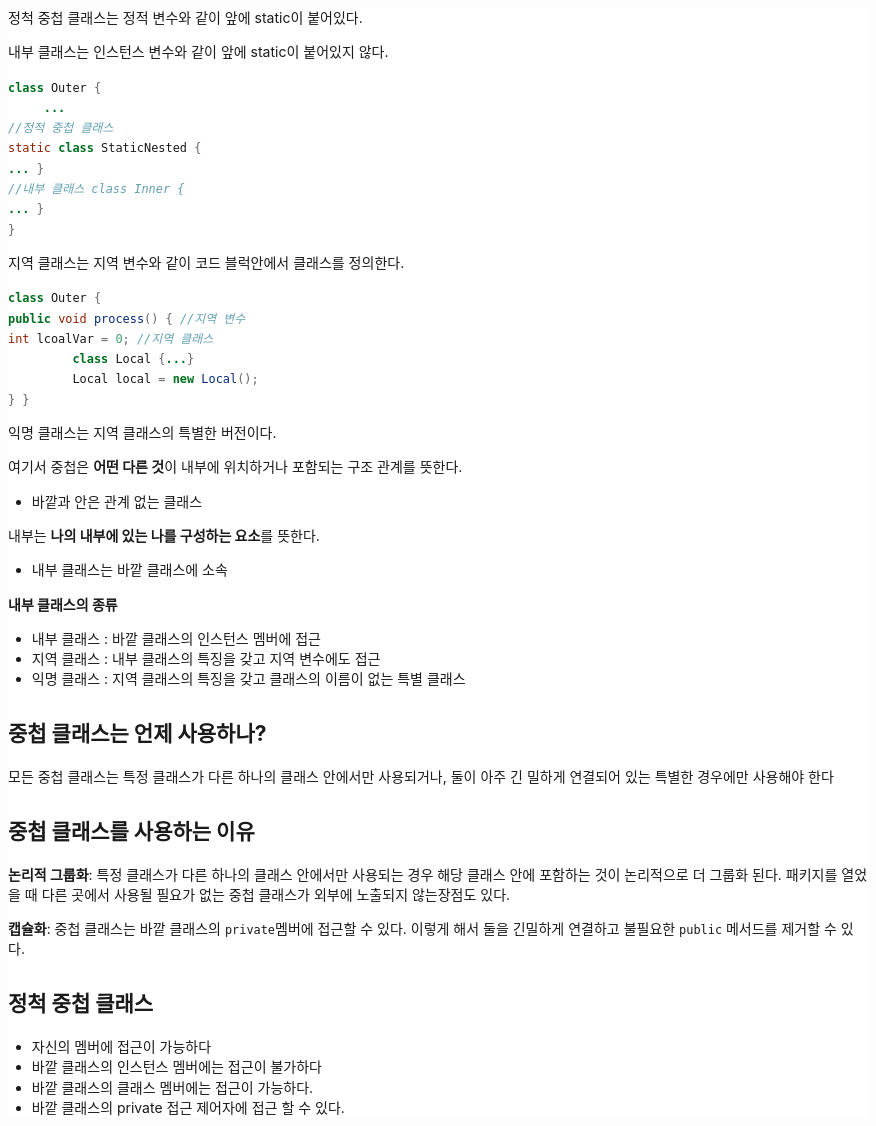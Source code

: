 정척 중첩 클래스는 정적 변수와 같이 앞에 static이 붙어있다.

내부 클래스는 인스턴스 변수와 같이 앞에 static이 붙어있지 않다.

```java
class Outer {
     ...
//정적 중첩 클래스
static class StaticNested {
... }
//내부 클래스 class Inner {
... }
}
```

지역 클래스는 지역 변수와 같이 코드 블럭안에서 클래스를 정의한다.

```java
class Outer {
public void process() { //지역 변수
int lcoalVar = 0; //지역 클래스
         class Local {...}
         Local local = new Local();
} }
```


익명 클래스는 지역 클래스의 특별한 버전이다.

여기서 중첩은 **어떤 다른 것**이 내부에 위치하거나 포함되는 구조 관계를 뜻한다.
- 바깥과 안은 관계 없는 클래스 

내부는 **나의 내부에 있는 나를 구성하는 요소**를 뜻한다.
- 내부 클래스는 바깥 클래스에 소속

**내부 클래스의 종류**
- 내부 클래스 : 바깥 클래스의 인스턴스 멤버에 접근
- 지역 클래스 : 내부 클래스의 특징을 갖고 지역 변수에도 접근
- 익명 클래스 : 지역 클래스의 특징을 갖고 클래스의 이름이 없는 특별 클래스 

## 중첩 클래스는 언제 사용하나?

 모든 중첩 클래스는 특정 클래스가 다른 하나의 클래스 안에서만 사용되거나, 둘이 아주 긴 밀하게 연결되어 있는 특별한 경우에만 사용해야 한다

## **중첩 클래스를 사용하는 이유**

**논리적 그룹화**: 특정 클래스가 다른 하나의 클래스 안에서만 사용되는 경우 해당 클래스 안에 포함하는 것이 논리적으로 더 그룹화 된다. 패키지를 열었을 때 다른 곳에서 사용될 필요가 없는 중첩 클래스가 외부에 노출되지 않는장점도 있다.

**캡슐화**: 중첩 클래스는 바깥 클래스의 `private`멤버에 접근할 수 있다. 이렇게 해서 둘을 긴밀하게 연결하고 불필요한 `public` 메서드를 제거할 수 있다. 

## 정척 중첩 클래스

- 자신의 멤버에 접근이 가능하다
- 바깥 클래스의 인스턴스 멤버에는 접근이 불가하다
- 바깥 클래스의 클래스 멤버에는 접근이 가능하다.
- 바깥 클래스의 private 접근 제어자에 접근 할 수 있다.
